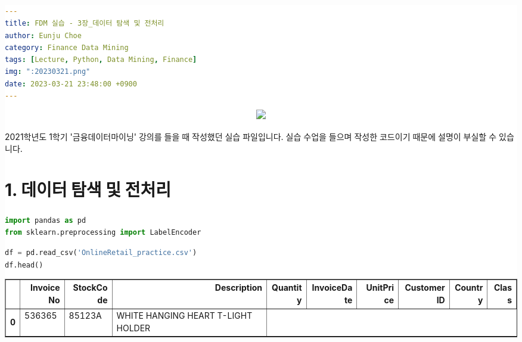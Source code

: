 ```yaml
---
title: FDM 실습 - 3장_데이터 탐색 및 전처리
author: Eunju Choe
category: Finance Data Mining
tags: [Lecture, Python, Data Mining, Finance]
img: ":20230321.png"
date: 2023-03-21 23:48:00 +0900
---
```

<p align="center"><img src="https://eunju-choe.github.io/assets/img/posts/20230321.png" width='50%'></p>

2021학년도 1학기 '금융데이터마이닝' 강의를 들을 때 작성했던 실습 파일입니다.
실습 수업을 들으며 작성한 코드이기 때문에 설명이 부실할 수 있습니다.

# 1. 데이터 탐색 및 전처리


```python
import pandas as pd
from sklearn.preprocessing import LabelEncoder
```


```python
df = pd.read_csv('OnlineRetail_practice.csv')
df.head()
```




<div>
<style scoped>
    .dataframe tbody tr th:only-of-type {
        vertical-align: middle;
    }

    .dataframe tbody tr th {
        vertical-align: top;
    }

    .dataframe thead th {
        text-align: right;
    }
</style>
<table border="1" class="dataframe">
  <thead>
    <tr style="text-align: right;">
      <th></th>
      <th>InvoiceNo</th>
      <th>StockCode</th>
      <th>Description</th>
      <th>Quantity</th>
      <th>InvoiceDate</th>
      <th>UnitPrice</th>
      <th>CustomerID</th>
      <th>Country</th>
      <th>Class</th>
    </tr>
  </thead>
  <tbody>
    <tr>
      <th>0</th>
      <td>536365</td>
      <td>85123A</td>
      <td>WHITE HANGING HEART T-LIGHT HOLDER</td>
